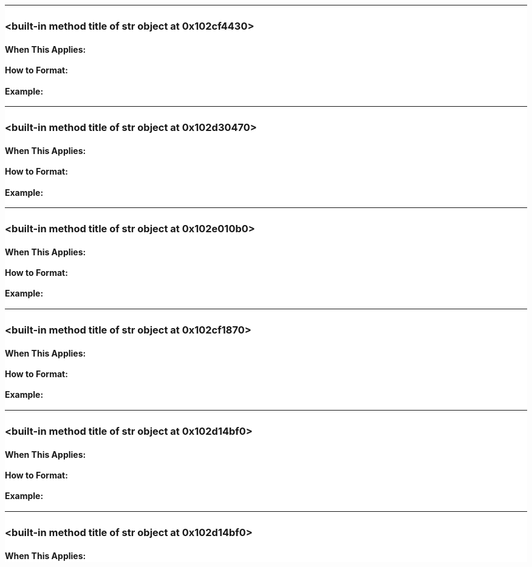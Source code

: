 
---

### <built-in method title of str object at 0x102cf4430>

**When This Applies:** 

**How to Format:** 

**Example:** 


---

### <built-in method title of str object at 0x102d30470>

**When This Applies:** 

**How to Format:** 

**Example:** 


---

### <built-in method title of str object at 0x102e010b0>

**When This Applies:** 

**How to Format:** 

**Example:** 


---

### <built-in method title of str object at 0x102cf1870>

**When This Applies:** 

**How to Format:** 

**Example:** 


---

### <built-in method title of str object at 0x102d14bf0>

**When This Applies:** 

**How to Format:** 

**Example:** 


---

### <built-in method title of str object at 0x102d14bf0>

**When This Applies:** 
